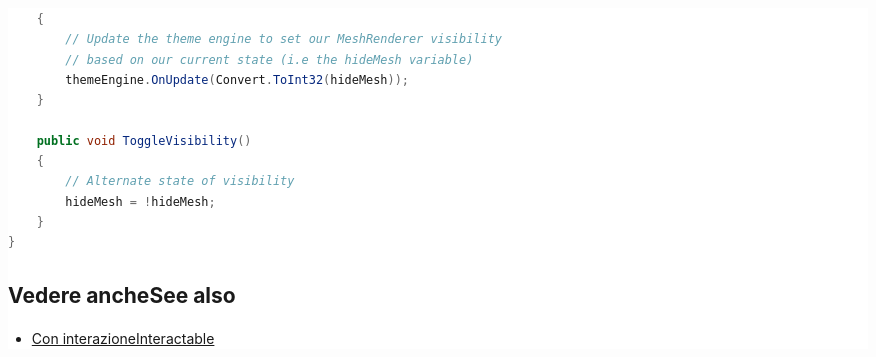 ```c#
    {
        // Update the theme engine to set our MeshRenderer visibility
        // based on our current state (i.e the hideMesh variable)
        themeEngine.OnUpdate(Convert.ToInt32(hideMesh));
    }

    public void ToggleVisibility()
    {
        // Alternate state of visibility
        hideMesh = !hideMesh;
    }
}
```

## <a name="see-also"></a><span data-ttu-id="139f5-192">Vedere anche</span><span class="sxs-lookup"><span data-stu-id="139f5-192">See also</span></span>

- [<span data-ttu-id="139f5-193">Con interazione</span><span class="sxs-lookup"><span data-stu-id="139f5-193">Interactable</span></span>](interactable.md)
